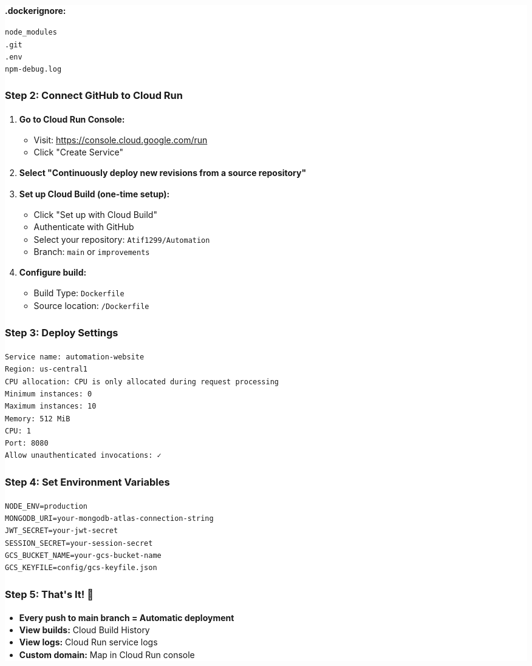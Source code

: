 **.dockerignore:**
```
node_modules
.git
.env
npm-debug.log
```

### Step 2: Connect GitHub to Cloud Run

1. **Go to Cloud Run Console:**
   - Visit: https://console.cloud.google.com/run
   - Click "Create Service"

2. **Select "Continuously deploy new revisions from a source repository"**

3. **Set up Cloud Build (one-time setup):**
   - Click "Set up with Cloud Build"
   - Authenticate with GitHub
   - Select your repository: `Atif1299/Automation`
   - Branch: `main` or `improvements`

4. **Configure build:**
   - Build Type: `Dockerfile`
   - Source location: `/Dockerfile`

### Step 3: Deploy Settings
```
Service name: automation-website
Region: us-central1
CPU allocation: CPU is only allocated during request processing
Minimum instances: 0
Maximum instances: 10
Memory: 512 MiB
CPU: 1
Port: 8080
Allow unauthenticated invocations: ✓
```

### Step 4: Set Environment Variables
```
NODE_ENV=production
MONGODB_URI=your-mongodb-atlas-connection-string
JWT_SECRET=your-jwt-secret
SESSION_SECRET=your-session-secret
GCS_BUCKET_NAME=your-gcs-bucket-name
GCS_KEYFILE=config/gcs-keyfile.json
```

### Step 5: That's It! 🎉
- **Every push to main branch = Automatic deployment**
- **View builds:** Cloud Build History
- **View logs:** Cloud Run service logs
- **Custom domain:** Map in Cloud Run console
